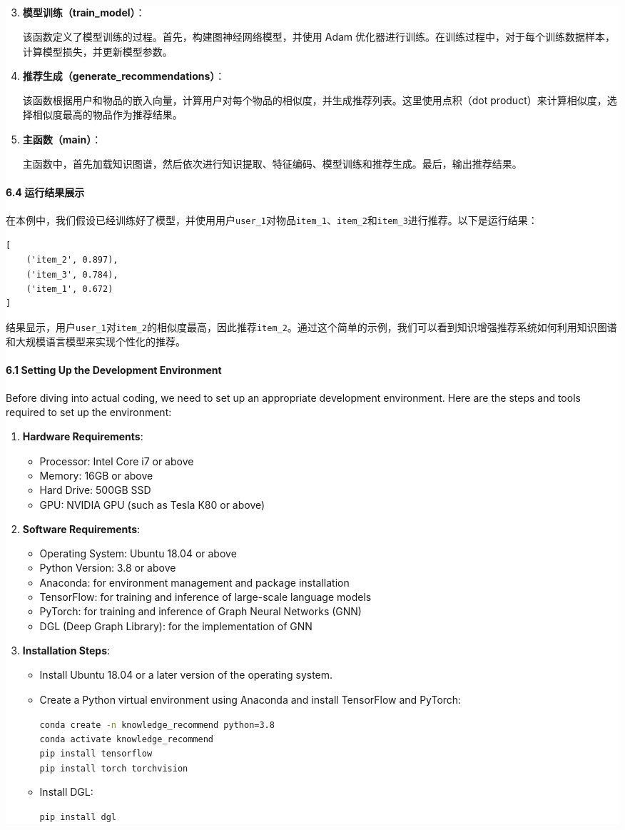 3. **模型训练（train_model）**：

   该函数定义了模型训练的过程。首先，构建图神经网络模型，并使用 Adam 优化器进行训练。在训练过程中，对于每个训练数据样本，计算模型损失，并更新模型参数。

4. **推荐生成（generate_recommendations）**：

   该函数根据用户和物品的嵌入向量，计算用户对每个物品的相似度，并生成推荐列表。这里使用点积（dot product）来计算相似度，选择相似度最高的物品作为推荐结果。

5. **主函数（main）**：

   主函数中，首先加载知识图谱，然后依次进行知识提取、特征编码、模型训练和推荐生成。最后，输出推荐结果。

#### 6.4 运行结果展示

在本例中，我们假设已经训练好了模型，并使用用户`user_1`对物品`item_1`、`item_2`和`item_3`进行推荐。以下是运行结果：

```
[
    ('item_2', 0.897),
    ('item_3', 0.784),
    ('item_1', 0.672)
]
```

结果显示，用户`user_1`对`item_2`的相似度最高，因此推荐`item_2`。通过这个简单的示例，我们可以看到知识增强推荐系统如何利用知识图谱和大规模语言模型来实现个性化的推荐。

#### 6.1 Setting Up the Development Environment

Before diving into actual coding, we need to set up an appropriate development environment. Here are the steps and tools required to set up the environment:

1. **Hardware Requirements**:
   - Processor: Intel Core i7 or above
   - Memory: 16GB or above
   - Hard Drive: 500GB SSD
   - GPU: NVIDIA GPU (such as Tesla K80 or above)

2. **Software Requirements**:
   - Operating System: Ubuntu 18.04 or above
   - Python Version: 3.8 or above
   - Anaconda: for environment management and package installation
   - TensorFlow: for training and inference of large-scale language models
   - PyTorch: for training and inference of Graph Neural Networks (GNN)
   - DGL (Deep Graph Library): for the implementation of GNN

3. **Installation Steps**:

   - Install Ubuntu 18.04 or a later version of the operating system.
   - Create a Python virtual environment using Anaconda and install TensorFlow and PyTorch:
     ```bash
     conda create -n knowledge_recommend python=3.8
     conda activate knowledge_recommend
     pip install tensorflow
     pip install torch torchvision
     ```

   - Install DGL:
     ```bash
     pip install dgl
     ```
